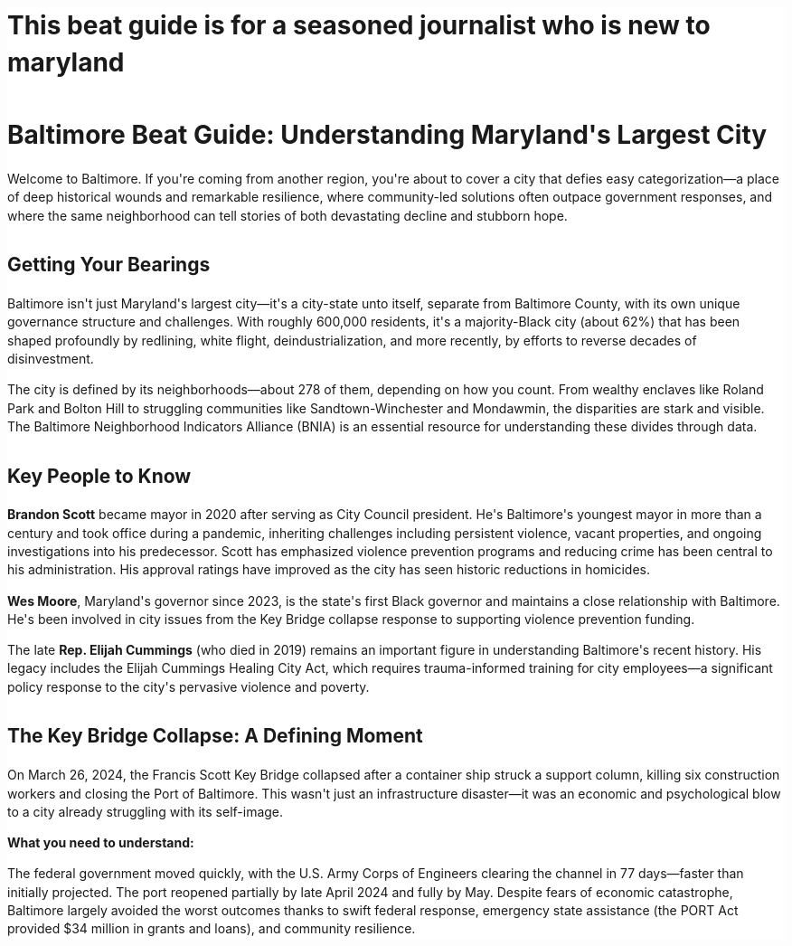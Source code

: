 # This beat guide is for a seasoned journalist who is new to maryland

# Baltimore Beat Guide: Understanding Maryland's Largest City

Welcome to Baltimore. If you're coming from another region, you're about to cover a city that defies easy categorization—a place of deep historical wounds and remarkable resilience, where community-led solutions often outpace government responses, and where the same neighborhood can tell stories of both devastating decline and stubborn hope.

## Getting Your Bearings

Baltimore isn't just Maryland's largest city—it's a city-state unto itself, separate from Baltimore County, with its own unique governance structure and challenges. With roughly 600,000 residents, it's a majority-Black city (about 62%) that has been shaped profoundly by redlining, white flight, deindustrialization, and more recently, by efforts to reverse decades of disinvestment.

The city is defined by its neighborhoods—about 278 of them, depending on how you count. From wealthy enclaves like Roland Park and Bolton Hill to struggling communities like Sandtown-Winchester and Mondawmin, the disparities are stark and visible. The Baltimore Neighborhood Indicators Alliance (BNIA) is an essential resource for understanding these divides through data.

## Key People to Know

**Brandon Scott** became mayor in 2020 after serving as City Council president. He's Baltimore's youngest mayor in more than a century and took office during a pandemic, inheriting challenges including persistent violence, vacant properties, and ongoing investigations into his predecessor. Scott has emphasized violence prevention programs and reducing crime has been central to his administration. His approval ratings have improved as the city has seen historic reductions in homicides.

**Wes Moore**, Maryland's governor since 2023, is the state's first Black governor and maintains a close relationship with Baltimore. He's been involved in city issues from the Key Bridge collapse response to supporting violence prevention funding.

The late **Rep. Elijah Cummings** (who died in 2019) remains an important figure in understanding Baltimore's recent history. His legacy includes the Elijah Cummings Healing City Act, which requires trauma-informed training for city employees—a significant policy response to the city's pervasive violence and poverty.

## The Key Bridge Collapse: A Defining Moment

On March 26, 2024, the Francis Scott Key Bridge collapsed after a container ship struck a support column, killing six construction workers and closing the Port of Baltimore. This wasn't just an infrastructure disaster—it was an economic and psychological blow to a city already struggling with its self-image.

**What you need to understand:**

The federal government moved quickly, with the U.S. Army Corps of Engineers clearing the channel in 77 days—faster than initially projected. The port reopened partially by late April 2024 and fully by May. Despite fears of economic catastrophe, Baltimore largely avoided the worst outcomes thanks to swift federal response, emergency state assistance (the PORT Act provided $34 million in grants and loans), and community resilience.
